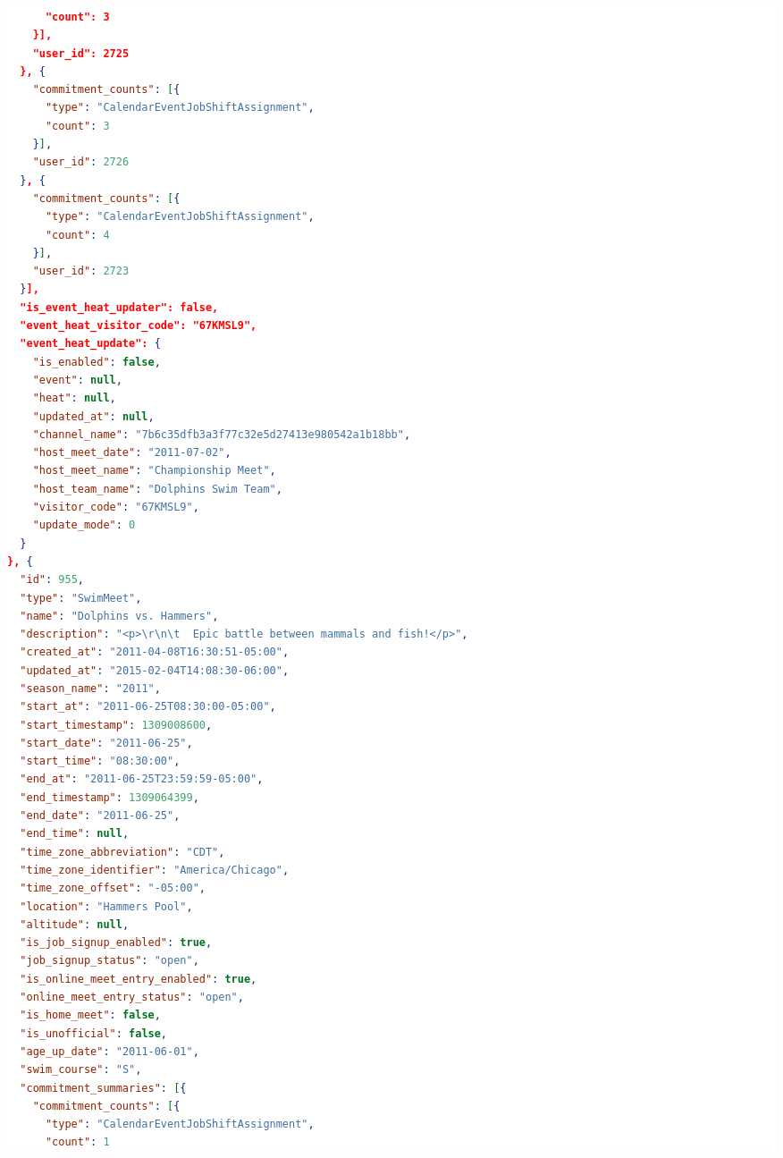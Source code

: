 ```json
      "count": 3
    }],
    "user_id": 2725
  }, {
    "commitment_counts": [{
      "type": "CalendarEventJobShiftAssignment",
      "count": 3
    }],
    "user_id": 2726
  }, {
    "commitment_counts": [{
      "type": "CalendarEventJobShiftAssignment",
      "count": 4
    }],
    "user_id": 2723
  }],
  "is_event_heat_updater": false,
  "event_heat_visitor_code": "67KMSL9",
  "event_heat_update": {
    "is_enabled": false,
    "event": null,
    "heat": null,
    "updated_at": null,
    "channel_name": "7b6c35dfb3a3f77c32e5d27413e980542a1b18bb",
    "host_meet_date": "2011-07-02",
    "host_meet_name": "Championship Meet",
    "host_team_name": "Dolphins Swim Team",
    "visitor_code": "67KMSL9",
    "update_mode": 0
  }
}, {
  "id": 955,
  "type": "SwimMeet",
  "name": "Dolphins vs. Hammers",
  "description": "<p>\r\n\t  Epic battle between mammals and fish!</p>",
  "created_at": "2011-04-08T16:30:51-05:00",
  "updated_at": "2015-02-04T14:08:30-06:00",
  "season_name": "2011",
  "start_at": "2011-06-25T08:30:00-05:00",
  "start_timestamp": 1309008600,
  "start_date": "2011-06-25",
  "start_time": "08:30:00",
  "end_at": "2011-06-25T23:59:59-05:00",
  "end_timestamp": 1309064399,
  "end_date": "2011-06-25",
  "end_time": null,
  "time_zone_abbreviation": "CDT",
  "time_zone_identifier": "America/Chicago",
  "time_zone_offset": "-05:00",
  "location": "Hammers Pool",
  "altitude": null,
  "is_job_signup_enabled": true,
  "job_signup_status": "open",
  "is_online_meet_entry_enabled": true,
  "online_meet_entry_status": "open",
  "is_home_meet": false,
  "is_unofficial": false,
  "age_up_date": "2011-06-01",
  "swim_course": "S",
  "commitment_summaries": [{
    "commitment_counts": [{
      "type": "CalendarEventJobShiftAssignment",
      "count": 1
```
